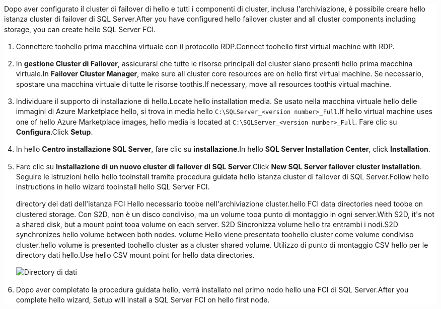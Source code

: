 <span data-ttu-id="4a6f4-310">Dopo aver configurato il cluster di failover di hello e tutti i componenti di cluster, inclusa l'archiviazione, è possibile creare hello istanza cluster di failover di SQL Server.</span><span class="sxs-lookup"><span data-stu-id="4a6f4-310">After you have configured hello failover cluster and all cluster components including storage, you can create hello SQL Server FCI.</span></span>

1. <span data-ttu-id="4a6f4-311">Connettere toohello prima macchina virtuale con il protocollo RDP.</span><span class="sxs-lookup"><span data-stu-id="4a6f4-311">Connect toohello first virtual machine with RDP.</span></span>

1. <span data-ttu-id="4a6f4-312">In **gestione Cluster di Failover**, assicurarsi che tutte le risorse principali del cluster siano presenti hello prima macchina virtuale.</span><span class="sxs-lookup"><span data-stu-id="4a6f4-312">In **Failover Cluster Manager**, make sure all cluster core resources are on hello first virtual machine.</span></span> <span data-ttu-id="4a6f4-313">Se necessario, spostare una macchina virtuale di tutte le risorse toothis.</span><span class="sxs-lookup"><span data-stu-id="4a6f4-313">If necessary, move all resources toothis virtual machine.</span></span>

1. <span data-ttu-id="4a6f4-314">Individuare il supporto di installazione di hello.</span><span class="sxs-lookup"><span data-stu-id="4a6f4-314">Locate hello installation media.</span></span> <span data-ttu-id="4a6f4-315">Se usato nella macchina virtuale hello delle immagini di Azure Marketplace hello, si trova in media hello `C:\SQLServer_<version number>_Full`.</span><span class="sxs-lookup"><span data-stu-id="4a6f4-315">If hello virtual machine uses one of hello Azure Marketplace images, hello media is located at `C:\SQLServer_<version number>_Full`.</span></span> <span data-ttu-id="4a6f4-316">Fare clic su **Configura**.</span><span class="sxs-lookup"><span data-stu-id="4a6f4-316">Click **Setup**.</span></span>

1. <span data-ttu-id="4a6f4-317">In hello **Centro installazione SQL Server**, fare clic su **installazione**.</span><span class="sxs-lookup"><span data-stu-id="4a6f4-317">In hello **SQL Server Installation Center**, click **Installation**.</span></span>

1. <span data-ttu-id="4a6f4-318">Fare clic su **Installazione di un nuovo cluster di failover di SQL Server**.</span><span class="sxs-lookup"><span data-stu-id="4a6f4-318">Click **New SQL Server failover cluster installation**.</span></span> <span data-ttu-id="4a6f4-319">Seguire le istruzioni hello hello tooinstall tramite procedura guidata hello istanza cluster di failover di SQL Server.</span><span class="sxs-lookup"><span data-stu-id="4a6f4-319">Follow hello instructions in hello wizard tooinstall hello SQL Server FCI.</span></span>

   <span data-ttu-id="4a6f4-320">directory dei dati dell'istanza FCI Hello necessario toobe nell'archiviazione cluster.</span><span class="sxs-lookup"><span data-stu-id="4a6f4-320">hello FCI data directories need toobe on clustered storage.</span></span> <span data-ttu-id="4a6f4-321">Con S2D, non è un disco condiviso, ma un volume tooa punto di montaggio in ogni server.</span><span class="sxs-lookup"><span data-stu-id="4a6f4-321">With S2D, it's not a shared disk, but a mount point tooa volume on each server.</span></span> <span data-ttu-id="4a6f4-322">S2D Sincronizza volume hello tra entrambi i nodi.</span><span class="sxs-lookup"><span data-stu-id="4a6f4-322">S2D synchronizes hello volume between both nodes.</span></span> <span data-ttu-id="4a6f4-323">volume Hello viene presentato toohello cluster come volume condiviso cluster.</span><span class="sxs-lookup"><span data-stu-id="4a6f4-323">hello volume is presented toohello cluster as a cluster shared volume.</span></span> <span data-ttu-id="4a6f4-324">Utilizzo di punto di montaggio CSV hello per le directory dati hello.</span><span class="sxs-lookup"><span data-stu-id="4a6f4-324">Use hello CSV mount point for hello data directories.</span></span>

   ![Directory di dati](./media/virtual-machines-windows-portal-sql-create-failover-cluster/20-data-dicrectories.png)

1. <span data-ttu-id="4a6f4-326">Dopo aver completato la procedura guidata hello, verrà installato nel primo nodo hello una FCI di SQL Server.</span><span class="sxs-lookup"><span data-stu-id="4a6f4-326">After you complete hello wizard, Setup will install a SQL Server FCI on hello first node.</span></span>

